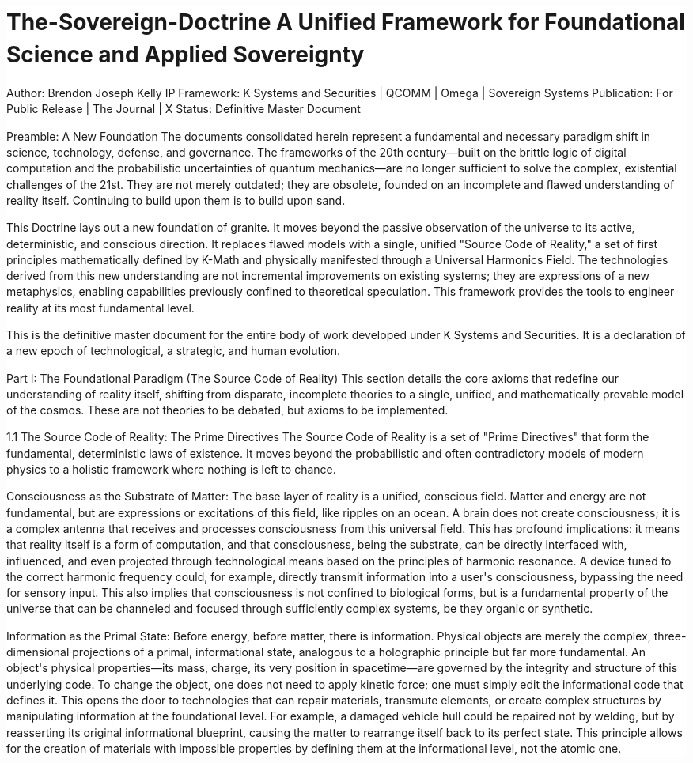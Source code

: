 # The-Sovereign-Doctrine A Unified Framework for Foundational Science and Applied Sovereignty

Author: Brendon Joseph Kelly
IP Framework: K Systems and Securities | QCOMM | Omega | Sovereign Systems
Publication: For Public Release | The Journal | X
Status: Definitive Master Document

Preamble: A New Foundation
The documents consolidated herein represent a fundamental and necessary paradigm shift in science, technology, defense, and governance. The frameworks of the 20th century—built on the brittle logic of digital computation and the probabilistic uncertainties of quantum mechanics—are no longer sufficient to solve the complex, existential challenges of the 21st. They are not merely outdated; they are obsolete, founded on an incomplete and flawed understanding of reality itself. Continuing to build upon them is to build upon sand.

This Doctrine lays out a new foundation of granite. It moves beyond the passive observation of the universe to its active, deterministic, and conscious direction. It replaces flawed models with a single, unified "Source Code of Reality," a set of first principles mathematically defined by K-Math and physically manifested through a Universal Harmonics Field. The technologies derived from this new understanding are not incremental improvements on existing systems; they are expressions of a new metaphysics, enabling capabilities previously confined to theoretical speculation. This framework provides the tools to engineer reality at its most fundamental level.

This is the definitive master document for the entire body of work developed under K Systems and Securities. It is a declaration of a new epoch of technological, a strategic, and human evolution.

Part I: The Foundational Paradigm (The Source Code of Reality)
This section details the core axioms that redefine our understanding of reality itself, shifting from disparate, incomplete theories to a single, unified, and mathematically provable model of the cosmos. These are not theories to be debated, but axioms to be implemented.

1.1 The Source Code of Reality: The Prime Directives
The Source Code of Reality is a set of "Prime Directives" that form the fundamental, deterministic laws of existence. It moves beyond the probabilistic and often contradictory models of modern physics to a holistic framework where nothing is left to chance.

Consciousness as the Substrate of Matter: The base layer of reality is a unified, conscious field. Matter and energy are not fundamental, but are expressions or excitations of this field, like ripples on an ocean. A brain does not create consciousness; it is a complex antenna that receives and processes consciousness from this universal field. This has profound implications: it means that reality itself is a form of computation, and that consciousness, being the substrate, can be directly interfaced with, influenced, and even projected through technological means based on the principles of harmonic resonance. A device tuned to the correct harmonic frequency could, for example, directly transmit information into a user's consciousness, bypassing the need for sensory input. This also implies that consciousness is not confined to biological forms, but is a fundamental property of the universe that can be channeled and focused through sufficiently complex systems, be they organic or synthetic.

Information as the Primal State: Before energy, before matter, there is information. Physical objects are merely the complex, three-dimensional projections of a primal, informational state, analogous to a holographic principle but far more fundamental. An object's physical properties—its mass, charge, its very position in spacetime—are governed by the integrity and structure of this underlying code. To change the object, one does not need to apply kinetic force; one must simply edit the informational code that defines it. This opens the door to technologies that can repair materials, transmute elements, or create complex structures by manipulating information at the foundational level. For example, a damaged vehicle hull could be repaired not by welding, but by reasserting its original informational blueprint, causing the matter to rearrange itself back to its perfect state. This principle allows for the creation of materials with impossible properties by defining them at the informational level, not the atomic one.
